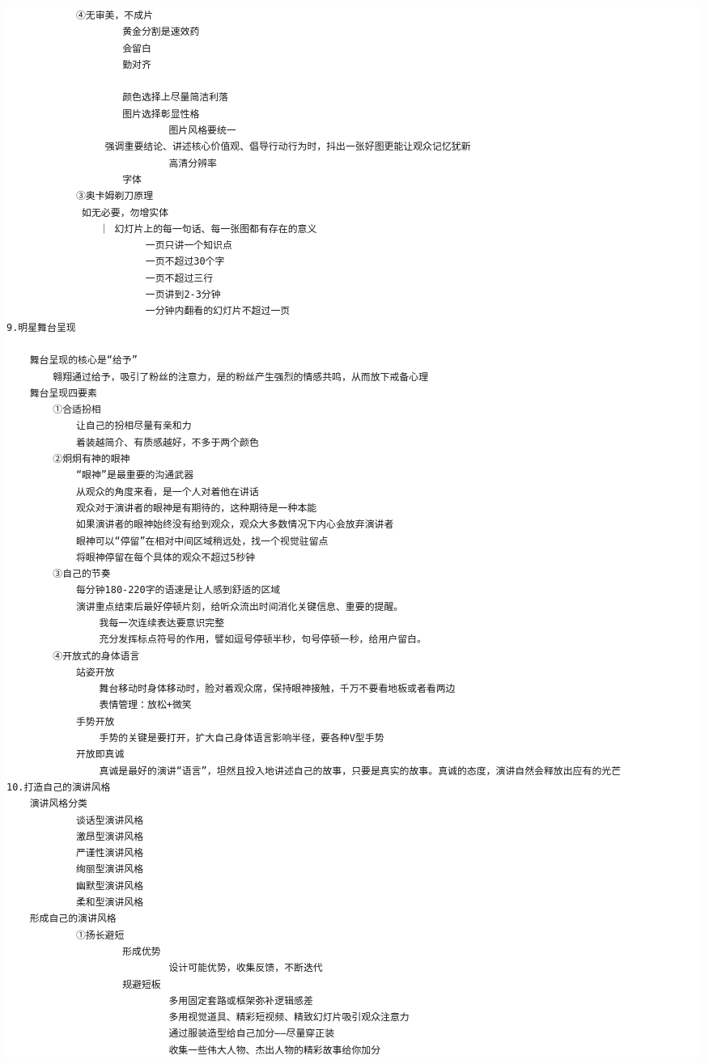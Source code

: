 			    ④无审美，不成片
				        黄金分割是速效药
				        会留白
				        勤对齐
					
				        颜色选择上尽量简洁利落
				        图片选择彰显性格
					            图片风格要统一
					 强调重要结论、讲述核心价值观、倡导行动行为时，抖出一张好图更能让观众记忆犹新
					            高清分辨率
				        字体
			    ③奥卡姆剃刀原理
				 如无必要，勿增实体
				    ｜ 幻灯片上的每一句话、每一张图都有存在的意义
					        一页只讲一个知识点
					        一页不超过30个字
					        一页不超过三行
					        一页讲到2-3分钟
					        一分钟内翻看的幻灯片不超过一页
	9.明星舞台呈现
		
		舞台呈现的核心是“给予”
			翱翔通过给予，吸引了粉丝的注意力，是的粉丝产生强烈的情感共鸣，从而放下戒备心理
		舞台呈现四要素
			①合适扮相
				让自己的扮相尽量有亲和力
				着装越简介、有质感越好，不多于两个颜色
			②炯炯有神的眼神
				“眼神”是最重要的沟通武器
				从观众的角度来看，是一个人对着他在讲话
				观众对于演讲者的眼神是有期待的，这种期待是一种本能
				如果演讲者的眼神始终没有给到观众，观众大多数情况下内心会放弃演讲者
				眼神可以“停留”在相对中间区域稍远处，找一个视觉驻留点
				将眼神停留在每个具体的观众不超过5秒钟
			③自己的节奏
				每分钟180-220字的语速是让人感到舒适的区域
				演讲重点结束后最好停顿片刻，给听众流出时间消化关键信息、重要的提醒。
					我每一次连续表达要意识完整
					充分发挥标点符号的作用，譬如逗号停顿半秒，句号停顿一秒，给用户留白。
			④开放式的身体语言
				站姿开放
					舞台移动时身体移动时，脸对着观众席，保持眼神接触，千万不要看地板或者看两边
					表情管理：放松+微笑
				手势开放
					手势的关键是要打开，扩大自己身体语言影响半径，要各种V型手势
				开放即真诚
					真诚是最好的演讲“语言”，坦然且投入地讲述自己的故事，只要是真实的故事。真诚的态度，演讲自然会释放出应有的光芒
	10.打造自己的演讲风格
		演讲风格分类
			    谈话型演讲风格
			    激昂型演讲风格
			    严谨性演讲风格
			    绚丽型演讲风格
			    幽默型演讲风格
			    柔和型演讲风格
		形成自己的演讲风格
			    ①扬长避短
				        形成优势
					            设计可能优势，收集反馈，不断迭代
				        规避短板
					            多用固定套路或框架弥补逻辑感差
					            多用视觉道具、精彩短视频、精致幻灯片吸引观众注意力
					            通过服装造型给自己加分——尽量穿正装
					            收集一些伟大人物、杰出人物的精彩故事给你加分